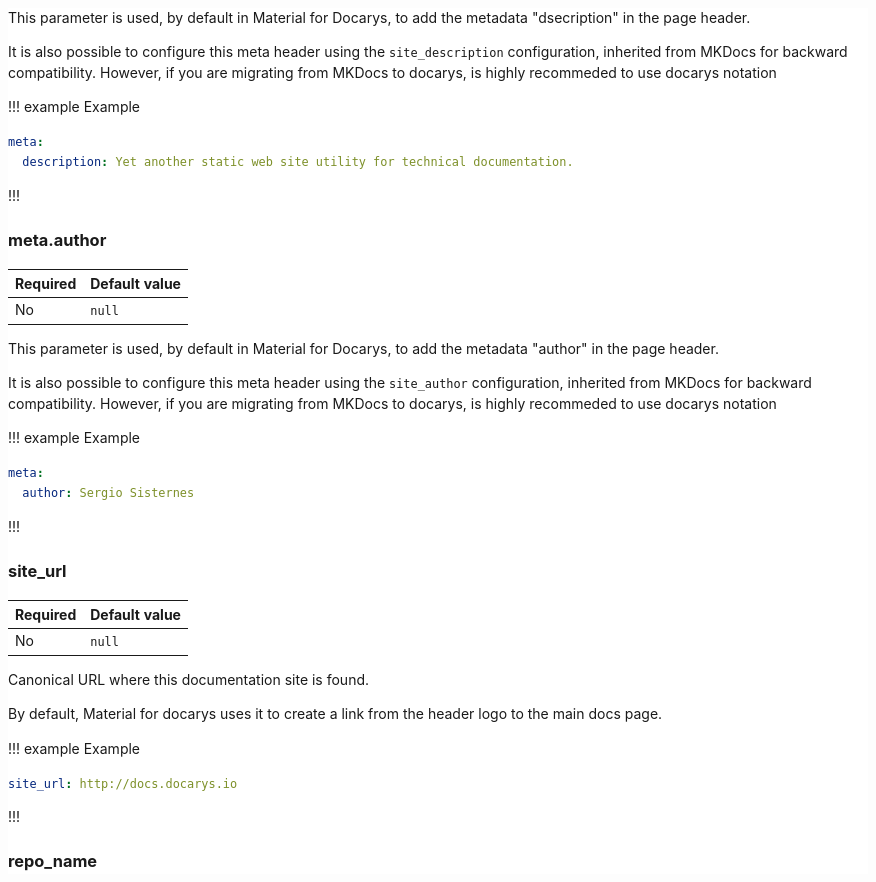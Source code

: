 This parameter is used, by default in Material for Docarys, to add the metadata "dsecription" in the page header.

It is also possible to configure this meta header using the `site_description` configuration, inherited from MKDocs for backward compatibility. However, if you are migrating from MKDocs to docarys, is highly recommeded to use docarys notation

!!! example Example

``` yml
meta:
  description: Yet another static web site utility for technical documentation.
```

!!!

### meta.author

| Required | Default value |
| -------- | ------------- |
| No       | `null`        |

This parameter is used, by default in Material for Docarys, to add the metadata "author" in the page header.

It is also possible to configure this meta header using the `site_author` configuration, inherited from MKDocs for backward compatibility. However, if you are migrating from MKDocs to docarys, is highly recommeded to use docarys notation

!!! example Example

``` yml
meta:
  author: Sergio Sisternes
```

!!!

### site_url

| Required | Default value |
| -------- | ------------- |
| No       | `null`        |

Canonical URL where this documentation site is found.

By default, Material for docarys uses it to create a link from the header logo to the main docs page.

!!! example Example

``` yml
site_url: http://docs.docarys.io
```

!!!

### repo_name
